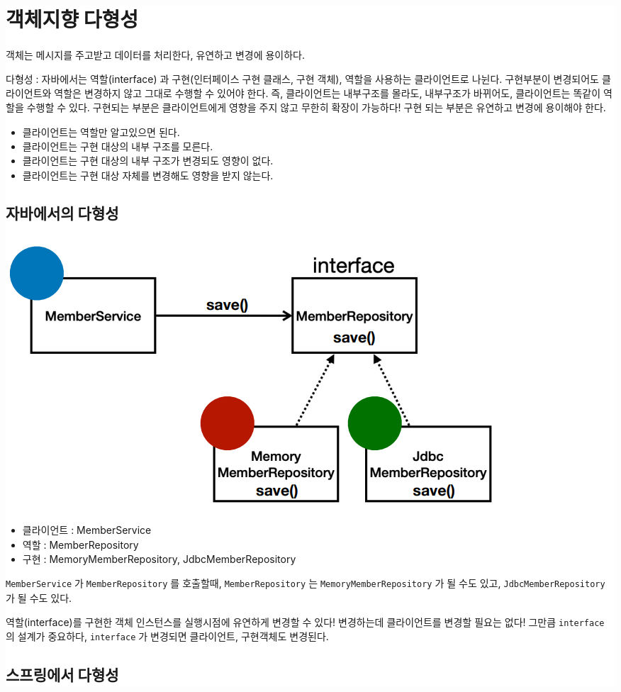 # 객체지향 다형성

객체는 메시지를 주고받고 데이터를 처리한다, 유연하고 변경에 용이하다.

다형성 : 자바에서는 역할(interface) 과 구현(인터페이스 구현 클래스, 구현 객체), 역할을 사용하는 클라이언트로 나뉜다. 
구현부분이 변경되어도 클라이언트와 역할은 변경하지 않고 그대로 수행할 수 있어야 한다.
즉, 클라이언트는 내부구조를 몰라도, 내부구조가 바뀌어도, 클라이언트는 똑같이 역할을 수행할 수 있다.
구현되는 부분은 클라이언트에게 영향을 주지 않고 무한히 확장이 가능하다! 구현 되는 부분은
유연하고 변경에 용이해야 한다.

- 클라이언트는 역할만 알고있으면 된다.
- 클라이언트는 구현 대상의 내부 구조를 모른다.
- 클라이언트는 구현 대상의 내부 구조가 변경되도 영향이 없다.
- 클라이언트는 구현 대상 자체를 변경해도 영향을 받지 않는다.

## 자바에서의 다형성

<img src="img/object1.PNG">

- 클라이언트 : MemberService
- 역할 : MemberRepository
- 구현 : MemoryMemberRepository, JdbcMemberRepository

`MemberService` 가 `MemberRepository` 를 호출할때, `MemberRepository` 는
`MemoryMemberRepository` 가 될 수도 있고, `JdbcMemberRepository` 가 될 수도 있다.

역할(interface)를 구현한 객체 인스턴스를 실행시점에 유연하게 변경할 수 있다! 변경하는데 클라이언트를
변경할 필요는 없다! 그만큼 `interface` 의 설계가 중요하다, `interface` 가 변경되면 클라이언트, 구현객체도
변경된다.

## 스프링에서 다형성
